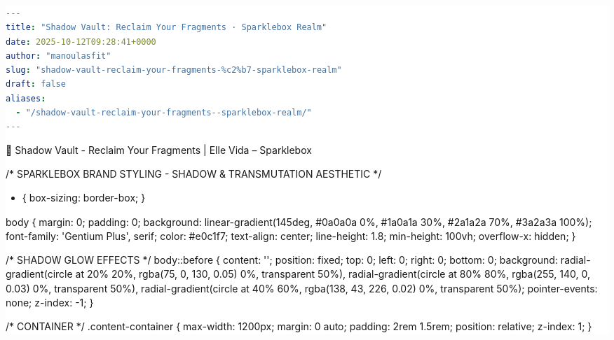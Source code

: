 ```yaml
---
title: "Shadow Vault: Reclaim Your Fragments · Sparklebox Realm"
date: 2025-10-12T09:28:41+0000
author: "manoulasfit"
slug: "shadow-vault-reclaim-your-fragments-%c2%b7-sparklebox-realm"
draft: false
aliases:
  - "/shadow-vault-reclaim-your-fragments--sparklebox-realm/"
---
```


🖤 Shadow Vault - Reclaim Your Fragments | Elle Vida – Sparklebox

/* SPARKLEBOX BRAND STYLING - SHADOW & TRANSMUTATION AESTHETIC */
* {
    box-sizing: border-box;
}

body {
    margin: 0;
    padding: 0;
    background: linear-gradient(145deg, #0a0a0a 0%, #1a0a1a 30%, #2a1a2a 70%, #3a2a3a 100%);
    font-family: 'Gentium Plus', serif;
    color: #e0c1f7;
    text-align: center;
    line-height: 1.8;
    min-height: 100vh;
    overflow-x: hidden;
}

/* SHADOW GLOW EFFECTS */
body::before {
    content: '';
    position: fixed;
    top: 0;
    left: 0;
    right: 0;
    bottom: 0;
    background: 
        radial-gradient(circle at 20% 20%, rgba(75, 0, 130, 0.05) 0%, transparent 50%),
        radial-gradient(circle at 80% 80%, rgba(255, 140, 0, 0.03) 0%, transparent 50%),
        radial-gradient(circle at 40% 60%, rgba(138, 43, 226, 0.02) 0%, transparent 50%);
    pointer-events: none;
    z-index: -1;
}

/* CONTAINER */
.content-container {
    max-width: 1200px;
    margin: 0 auto;
    padding: 2rem 1.5rem;
    position: relative;
    z-index: 1;
}
